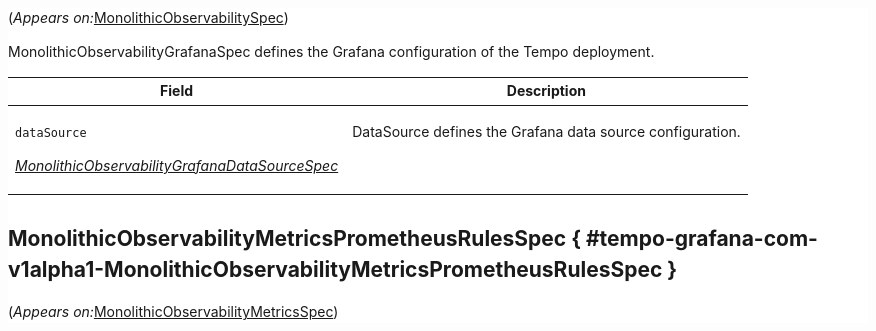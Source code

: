 (<em>Appears on:</em><a href="#tempo-grafana-com-v1alpha1-MonolithicObservabilitySpec">MonolithicObservabilitySpec</a>)

</p>

<div>

<p>MonolithicObservabilityGrafanaSpec defines the Grafana configuration of the Tempo deployment.</p>

</div>

<table>

<thead>

<tr>

<th>Field</th>

<th>Description</th>

</tr>

</thead>

<tbody>

<tr>

<td>

<code>dataSource</code><br/>

<em>

<a href="#tempo-grafana-com-v1alpha1-MonolithicObservabilityGrafanaDataSourceSpec">

MonolithicObservabilityGrafanaDataSourceSpec

</a>

</em>

</td>

<td>

<p>DataSource defines the Grafana data source configuration.</p>

</td>
</tr>

</tbody>
</table>

## MonolithicObservabilityMetricsPrometheusRulesSpec { #tempo-grafana-com-v1alpha1-MonolithicObservabilityMetricsPrometheusRulesSpec }

<p>

(<em>Appears on:</em><a href="#tempo-grafana-com-v1alpha1-MonolithicObservabilityMetricsSpec">MonolithicObservabilityMetricsSpec</a>)
